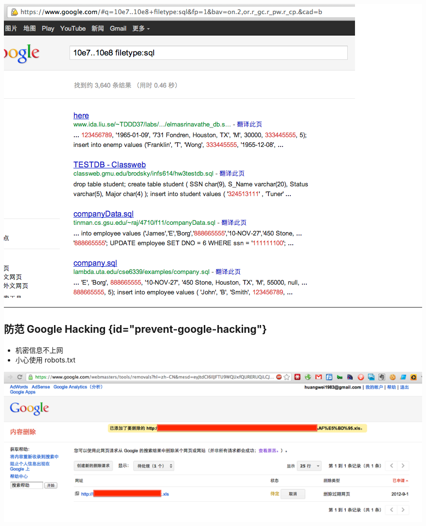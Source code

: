 ![](images/chap0x06/google-hacking-3.png)

---

## 防范 Google Hacking {id="prevent-google-hacking"}

* 机密信息不上网
* 小心使用 robots.txt 

![使用Google 的网站站长工具删除被 Google 索引的内容](images/chap0x06/google-hacking-defense.png)

